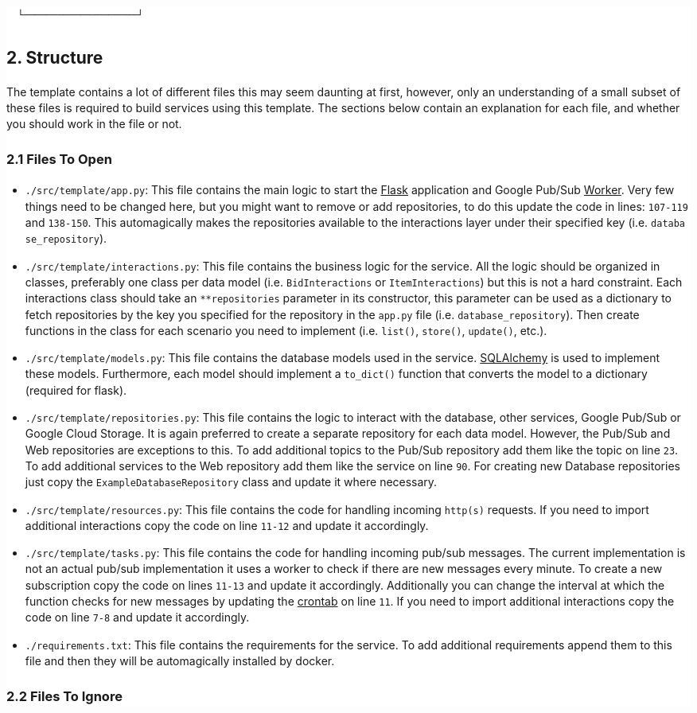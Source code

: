 ```
  └────────────────────┘
```

## 2. Structure

The template contains a lot of different files this may seem daunting at first, however, only an understanding of a small subset of these files is required to build services using this template. The sections below contain an explanation for each file, and whether you should work in the file or not.

### 2.1 Files To Open

* `./src/template/app.py`: This file contains the main logic to start the [Flask](https://flask.palletsprojects.com/en/2.1.x/) application and Google Pub/Sub [Worker](https://huey.readthedocs.io/en/latest/index.html). Very few things need to be changed here, but you might want to remove or add repositories, to do this update the code in lines: `107-119` and `138-150`. This automagically makes the repositories available to the interactions layer under their specified key (i.e. `database_repository`).

* `./src/template/interactions.py`: This file contains the business logic for the service. All the logic should be organized in classes, preferably one class per data model (i.e. `BidInteractions` or `ItemInteractions`) but this is not a hard constraint. Each interactions class should take an `**repositories` parameter in its constructor, this parameter can be used as a dictionary to fetch repositories by the key you specified for the repository in the `app.py` file (i.e. `database_repository`). Then create functions in the class for each scenario you need to implement (i.e. `list()`, `store()`, `update()`, etc.).

* `./src/template/models.py`: This file contains the database models used in the service. [SQLAlchemy](https://www.sqlalchemy.org/) is used to implement these models. Furthermore, each model should implement a `to_dict()` function that converts the model to a dictionary (required for flask).

* `./src/template/repositories.py`: This file contains the logic to interact with the database, other services, Google Pub/Sub or Google Cloud Storage. It is again preferred to create a separate repository for each data model. However, the Pub/Sub and Web repositories are exceptions to this. To add additional topics to the Pub/Sub repository add them like the topic on line `23`. To add additional services to the Web repository add them like the service on line `90`. For creating new Database repositories just copy the `ExampleDatabaseRepository` class and update it where necessary.

* `./src/template/resources.py`: This file contains the code for handling incoming `http(s)` requests. If you need to import additional interactions copy the code on  line `11-12` and update it accordingly.

* `./src/template/tasks.py`: This file contains the code for handling incoming pub/sub messages. The current implementation is not an actual pub/sub implementation it uses a worker to check if there are new messages every minute. To create a new subscription copy the code on lines `11-13` and update it accordingly. Additionally you can change the interval at which the function checks for new messages by updating the [crontab](https://huey.readthedocs.io/en/latest/api.html#crontab) on line `11`. If you need to import additional interactions copy the code on  line `7-8` and update it accordingly.

* `./requirements.txt`: This file contains the requirements for the service. To add additional requirements append them to this file and then they will be automagically installed by docker.

### 2.2 Files To Ignore
